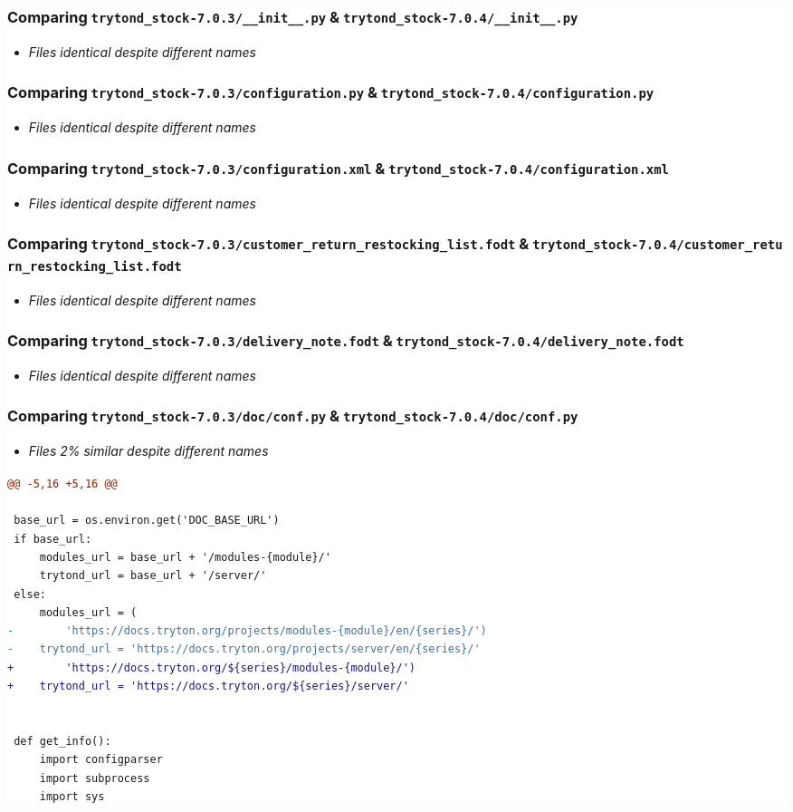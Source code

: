 ```diff
```

### Comparing `trytond_stock-7.0.3/__init__.py` & `trytond_stock-7.0.4/__init__.py`

 * *Files identical despite different names*

### Comparing `trytond_stock-7.0.3/configuration.py` & `trytond_stock-7.0.4/configuration.py`

 * *Files identical despite different names*

### Comparing `trytond_stock-7.0.3/configuration.xml` & `trytond_stock-7.0.4/configuration.xml`

 * *Files identical despite different names*

### Comparing `trytond_stock-7.0.3/customer_return_restocking_list.fodt` & `trytond_stock-7.0.4/customer_return_restocking_list.fodt`

 * *Files identical despite different names*

### Comparing `trytond_stock-7.0.3/delivery_note.fodt` & `trytond_stock-7.0.4/delivery_note.fodt`

 * *Files identical despite different names*

### Comparing `trytond_stock-7.0.3/doc/conf.py` & `trytond_stock-7.0.4/doc/conf.py`

 * *Files 2% similar despite different names*

```diff
@@ -5,16 +5,16 @@
 
 base_url = os.environ.get('DOC_BASE_URL')
 if base_url:
     modules_url = base_url + '/modules-{module}/'
     trytond_url = base_url + '/server/'
 else:
     modules_url = (
-        'https://docs.tryton.org/projects/modules-{module}/en/{series}/')
-    trytond_url = 'https://docs.tryton.org/projects/server/en/{series}/'
+        'https://docs.tryton.org/${series}/modules-{module}/')
+    trytond_url = 'https://docs.tryton.org/${series}/server/'
 
 
 def get_info():
     import configparser
     import subprocess
     import sys
```
